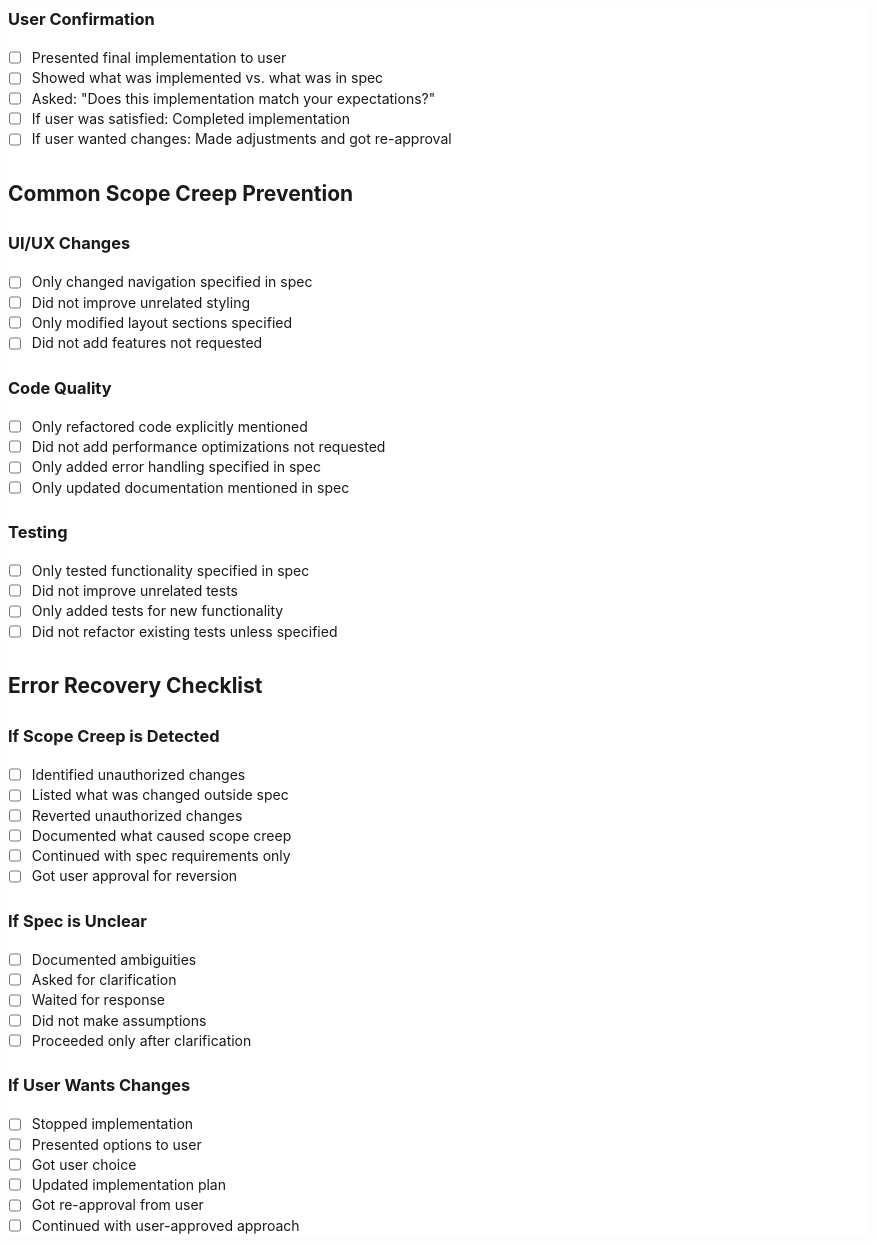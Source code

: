 ### User Confirmation
- [ ] Presented final implementation to user
- [ ] Showed what was implemented vs. what was in spec
- [ ] Asked: "Does this implementation match your expectations?"
- [ ] If user was satisfied: Completed implementation
- [ ] If user wanted changes: Made adjustments and got re-approval

## Common Scope Creep Prevention

### UI/UX Changes
- [ ] Only changed navigation specified in spec
- [ ] Did not improve unrelated styling
- [ ] Only modified layout sections specified
- [ ] Did not add features not requested

### Code Quality
- [ ] Only refactored code explicitly mentioned
- [ ] Did not add performance optimizations not requested
- [ ] Only added error handling specified in spec
- [ ] Only updated documentation mentioned in spec

### Testing
- [ ] Only tested functionality specified in spec
- [ ] Did not improve unrelated tests
- [ ] Only added tests for new functionality
- [ ] Did not refactor existing tests unless specified

## Error Recovery Checklist

### If Scope Creep is Detected
- [ ] Identified unauthorized changes
- [ ] Listed what was changed outside spec
- [ ] Reverted unauthorized changes
- [ ] Documented what caused scope creep
- [ ] Continued with spec requirements only
- [ ] Got user approval for reversion

### If Spec is Unclear
- [ ] Documented ambiguities
- [ ] Asked for clarification
- [ ] Waited for response
- [ ] Did not make assumptions
- [ ] Proceeded only after clarification

### If User Wants Changes
- [ ] Stopped implementation
- [ ] Presented options to user
- [ ] Got user choice
- [ ] Updated implementation plan
- [ ] Got re-approval from user
- [ ] Continued with user-approved approach
